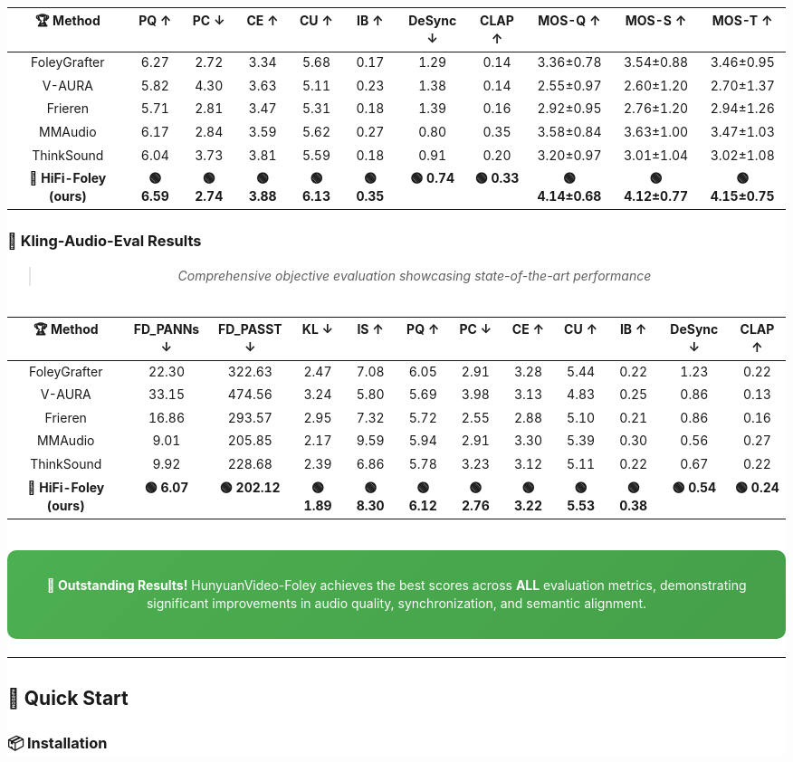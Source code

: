 | 🏆 **Method** | **PQ** ↑ | **PC** ↓ | **CE** ↑ | **CU** ↑ | **IB** ↑ | **DeSync** ↓ | **CLAP** ↑ | **MOS-Q** ↑ | **MOS-S** ↑ | **MOS-T** ↑ |
|:-------------:|:--------:|:--------:|:--------:|:--------:|:--------:|:-------------:|:-----------:|:------------:|:------------:|:------------:|
| FoleyGrafter | 6.27 | 2.72 | 3.34 | 5.68 | 0.17 | 1.29 | 0.14 | 3.36±0.78 | 3.54±0.88 | 3.46±0.95 |
| V-AURA | 5.82 | 4.30 | 3.63 | 5.11 | 0.23 | 1.38 | 0.14 | 2.55±0.97 | 2.60±1.20 | 2.70±1.37 |
| Frieren | 5.71 | 2.81 | 3.47 | 5.31 | 0.18 | 1.39 | 0.16 | 2.92±0.95 | 2.76±1.20 | 2.94±1.26 |
| MMAudio | 6.17 | 2.84 | 3.59 | 5.62 | 0.27 | 0.80 | 0.35 | 3.58±0.84 | 3.63±1.00 | 3.47±1.03 |
| ThinkSound | 6.04 | 3.73 | 3.81 | 5.59 | 0.18 | 0.91 | 0.20 | 3.20±0.97 | 3.01±1.04 | 3.02±1.08 |
| **🥇 HiFi-Foley (ours)** | **🟢 6.59** | **🟢 2.74** | **🟢 3.88** | **🟢 6.13** | **🟢 0.35** | **🟢 0.74** | **🟢 0.33** | **🟢 4.14±0.68** | **🟢 4.12±0.77** | **🟢 4.15±0.75** |

</div>


### 🎯 **Kling-Audio-Eval Results**

<div align="center">
  
> *Comprehensive objective evaluation showcasing state-of-the-art performance*

</div>

<div style="overflow-x: auto; margin: 20px 0;">

| 🏆 **Method** | **FD_PANNs** ↓ | **FD_PASST** ↓ | **KL** ↓ | **IS** ↑ | **PQ** ↑ | **PC** ↓ | **CE** ↑ | **CU** ↑ | **IB** ↑ | **DeSync** ↓ | **CLAP** ↑ |
|:-------------:|:--------------:|:--------------:|:--------:|:--------:|:--------:|:--------:|:--------:|:--------:|:--------:|:-------------:|:-----------:|
| FoleyGrafter | 22.30 | 322.63 | 2.47 | 7.08 | 6.05 | 2.91 | 3.28 | 5.44 | 0.22 | 1.23 | 0.22 |
| V-AURA | 33.15 | 474.56 | 3.24 | 5.80 | 5.69 | 3.98 | 3.13 | 4.83 | 0.25 | 0.86 | 0.13 |
| Frieren | 16.86 | 293.57 | 2.95 | 7.32 | 5.72 | 2.55 | 2.88 | 5.10 | 0.21 | 0.86 | 0.16 |
| MMAudio | 9.01 | 205.85 | 2.17 | 9.59 | 5.94 | 2.91 | 3.30 | 5.39 | 0.30 | 0.56 | 0.27 |
| ThinkSound | 9.92 | 228.68 | 2.39 | 6.86 | 5.78 | 3.23 | 3.12 | 5.11 | 0.22 | 0.67 | 0.22 |
| **🥇 HiFi-Foley (ours)** | **🟢 6.07** | **🟢 202.12** | **🟢 1.89** | **🟢 8.30** | **🟢 6.12** | **🟢 2.76** | **🟢 3.22** | **🟢 5.53** | **🟢 0.38** | **🟢 0.54** | **🟢 0.24** |

</div>

<div align="center" style="background: linear-gradient(135deg, #4CAF50 0%, #45a049 100%); color: white; padding: 15px; border-radius: 10px; margin: 20px 0;">
  
**🎉 Outstanding Results!** HunyuanVideo-Foley achieves the best scores across **ALL** evaluation metrics, demonstrating significant improvements in audio quality, synchronization, and semantic alignment.

</div>



---

## 🚀 **Quick Start**

### 📦 **Installation**
